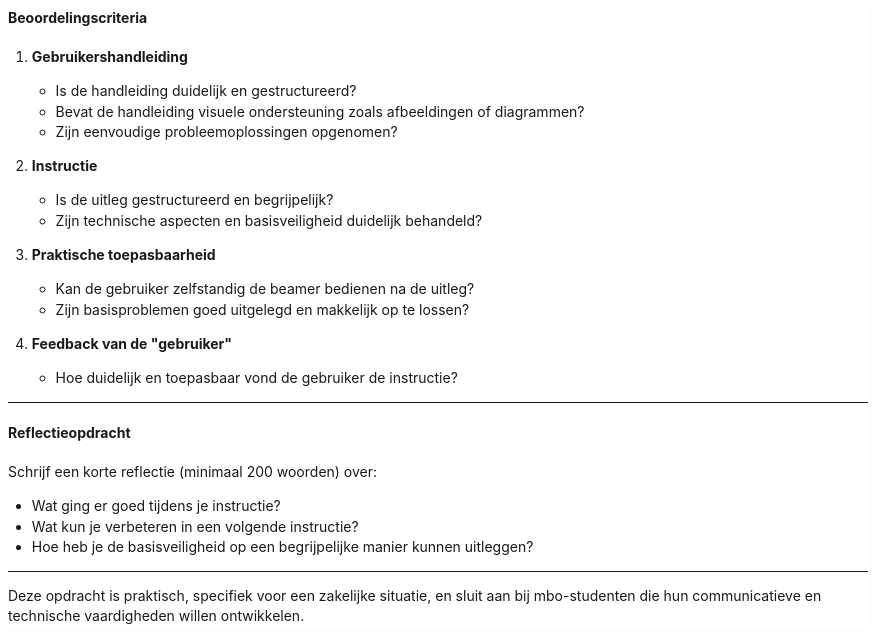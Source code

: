 
#### **Beoordelingscriteria**  

1. **Gebruikershandleiding**  
   - Is de handleiding duidelijk en gestructureerd?  
   - Bevat de handleiding visuele ondersteuning zoals afbeeldingen of diagrammen?  
   - Zijn eenvoudige probleemoplossingen opgenomen?  

2. **Instructie**  
   - Is de uitleg gestructureerd en begrijpelijk?  
   - Zijn technische aspecten en basisveiligheid duidelijk behandeld?  

3. **Praktische toepasbaarheid**  
   - Kan de gebruiker zelfstandig de beamer bedienen na de uitleg?  
   - Zijn basisproblemen goed uitgelegd en makkelijk op te lossen?  

4. **Feedback van de "gebruiker"**  
   - Hoe duidelijk en toepasbaar vond de gebruiker de instructie?  

---

#### **Reflectieopdracht**  
Schrijf een korte reflectie (minimaal 200 woorden) over:  
- Wat ging er goed tijdens je instructie?  
- Wat kun je verbeteren in een volgende instructie?  
- Hoe heb je de basisveiligheid op een begrijpelijke manier kunnen uitleggen?

---

Deze opdracht is praktisch, specifiek voor een zakelijke situatie, en sluit aan bij mbo-studenten die hun communicatieve en technische vaardigheden willen ontwikkelen.